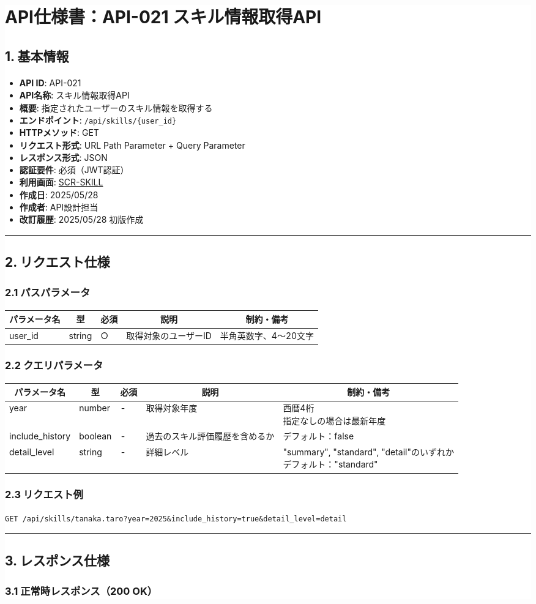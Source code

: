 # API仕様書：API-021 スキル情報取得API

## 1. 基本情報

- **API ID**: API-021
- **API名称**: スキル情報取得API
- **概要**: 指定されたユーザーのスキル情報を取得する
- **エンドポイント**: `/api/skills/{user_id}`
- **HTTPメソッド**: GET
- **リクエスト形式**: URL Path Parameter + Query Parameter
- **レスポンス形式**: JSON
- **認証要件**: 必須（JWT認証）
- **利用画面**: [SCR-SKILL](画面設計書_SCR-SKILL.md)
- **作成日**: 2025/05/28
- **作成者**: API設計担当
- **改訂履歴**: 2025/05/28 初版作成

---

## 2. リクエスト仕様

### 2.1 パスパラメータ

| パラメータ名 | 型 | 必須 | 説明 | 制約・備考 |
|------------|------|------|------|------------|
| user_id | string | ○ | 取得対象のユーザーID | 半角英数字、4〜20文字 |

### 2.2 クエリパラメータ

| パラメータ名 | 型 | 必須 | 説明 | 制約・備考 |
|------------|------|------|------|------------|
| year | number | - | 取得対象年度 | 西暦4桁<br>指定なしの場合は最新年度 |
| include_history | boolean | - | 過去のスキル評価履歴を含めるか | デフォルト：false |
| detail_level | string | - | 詳細レベル | "summary", "standard", "detail"のいずれか<br>デフォルト："standard" |

### 2.3 リクエスト例

```
GET /api/skills/tanaka.taro?year=2025&include_history=true&detail_level=detail
```

---

## 3. レスポンス仕様

### 3.1 正常時レスポンス（200 OK）
